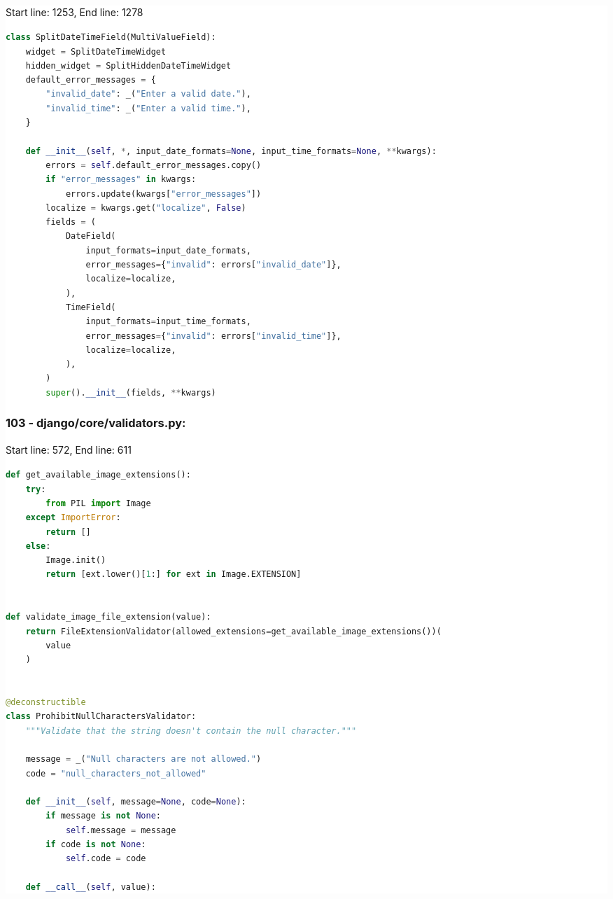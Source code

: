 Start line: 1253, End line: 1278

```python
class SplitDateTimeField(MultiValueField):
    widget = SplitDateTimeWidget
    hidden_widget = SplitHiddenDateTimeWidget
    default_error_messages = {
        "invalid_date": _("Enter a valid date."),
        "invalid_time": _("Enter a valid time."),
    }

    def __init__(self, *, input_date_formats=None, input_time_formats=None, **kwargs):
        errors = self.default_error_messages.copy()
        if "error_messages" in kwargs:
            errors.update(kwargs["error_messages"])
        localize = kwargs.get("localize", False)
        fields = (
            DateField(
                input_formats=input_date_formats,
                error_messages={"invalid": errors["invalid_date"]},
                localize=localize,
            ),
            TimeField(
                input_formats=input_time_formats,
                error_messages={"invalid": errors["invalid_time"]},
                localize=localize,
            ),
        )
        super().__init__(fields, **kwargs)
```
### 103 - django/core/validators.py:

Start line: 572, End line: 611

```python
def get_available_image_extensions():
    try:
        from PIL import Image
    except ImportError:
        return []
    else:
        Image.init()
        return [ext.lower()[1:] for ext in Image.EXTENSION]


def validate_image_file_extension(value):
    return FileExtensionValidator(allowed_extensions=get_available_image_extensions())(
        value
    )


@deconstructible
class ProhibitNullCharactersValidator:
    """Validate that the string doesn't contain the null character."""

    message = _("Null characters are not allowed.")
    code = "null_characters_not_allowed"

    def __init__(self, message=None, code=None):
        if message is not None:
            self.message = message
        if code is not None:
            self.code = code

    def __call__(self, value):
```